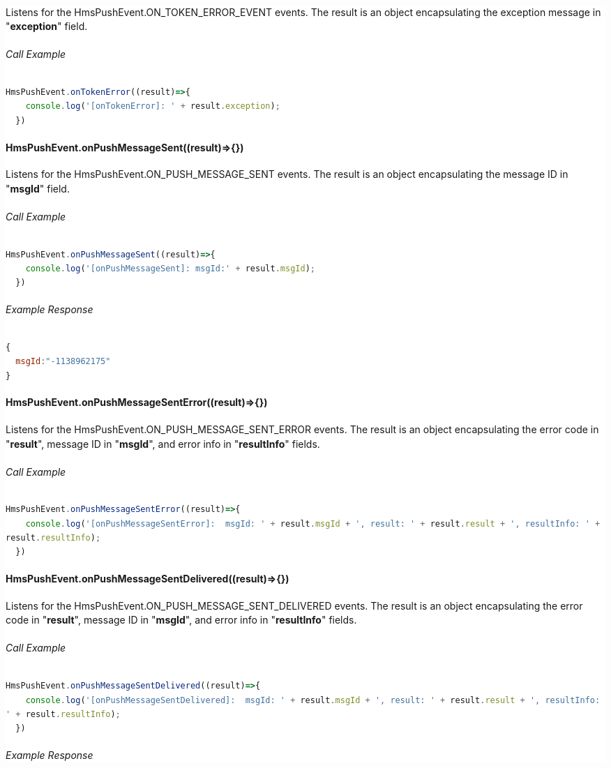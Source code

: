 Listens for the HmsPushEvent.ON_TOKEN_ERROR_EVENT events. The result is an object encapsulating the exception message in "**exception**" field.

###### Call Example

```javascript
HmsPushEvent.onTokenError((result)=>{
    console.log('[onTokenError]: ' + result.exception);
  })
```
#### HmsPushEvent.onPushMessageSent((result)=>{})

Listens for the HmsPushEvent.ON_PUSH_MESSAGE_SENT events. The result is an object encapsulating the message ID in "**msgId**" field.

###### Call Example

```javascript
HmsPushEvent.onPushMessageSent((result)=>{
    console.log('[onPushMessageSent]: msgId:' + result.msgId);
  })
```
###### Example Response

```js
{
  msgId:"-1138962175"
}
```

#### HmsPushEvent.onPushMessageSentError((result)=>{})

Listens for the HmsPushEvent.ON_PUSH_MESSAGE_SENT_ERROR events. The result is an object encapsulating the error code in "**result**", message ID in "**msgId**", and error info in "**resultInfo**" fields.

###### Call Example

```javascript
HmsPushEvent.onPushMessageSentError((result)=>{
    console.log('[onPushMessageSentError]:  msgId: ' + result.msgId + ', result: ' + result.result + ', resultInfo: ' + result.resultInfo);
  })
```
#### HmsPushEvent.onPushMessageSentDelivered((result)=>{})

Listens for the HmsPushEvent.ON_PUSH_MESSAGE_SENT_DELIVERED events. The result is an object encapsulating the error code in "**result**", message ID in "**msgId**", and error info in "**resultInfo**" fields.

###### Call Example

```javascript
HmsPushEvent.onPushMessageSentDelivered((result)=>{
    console.log('[onPushMessageSentDelivered]:  msgId: ' + result.msgId + ', result: ' + result.result + ', resultInfo: ' + result.resultInfo);
  })
```
###### Example Response
